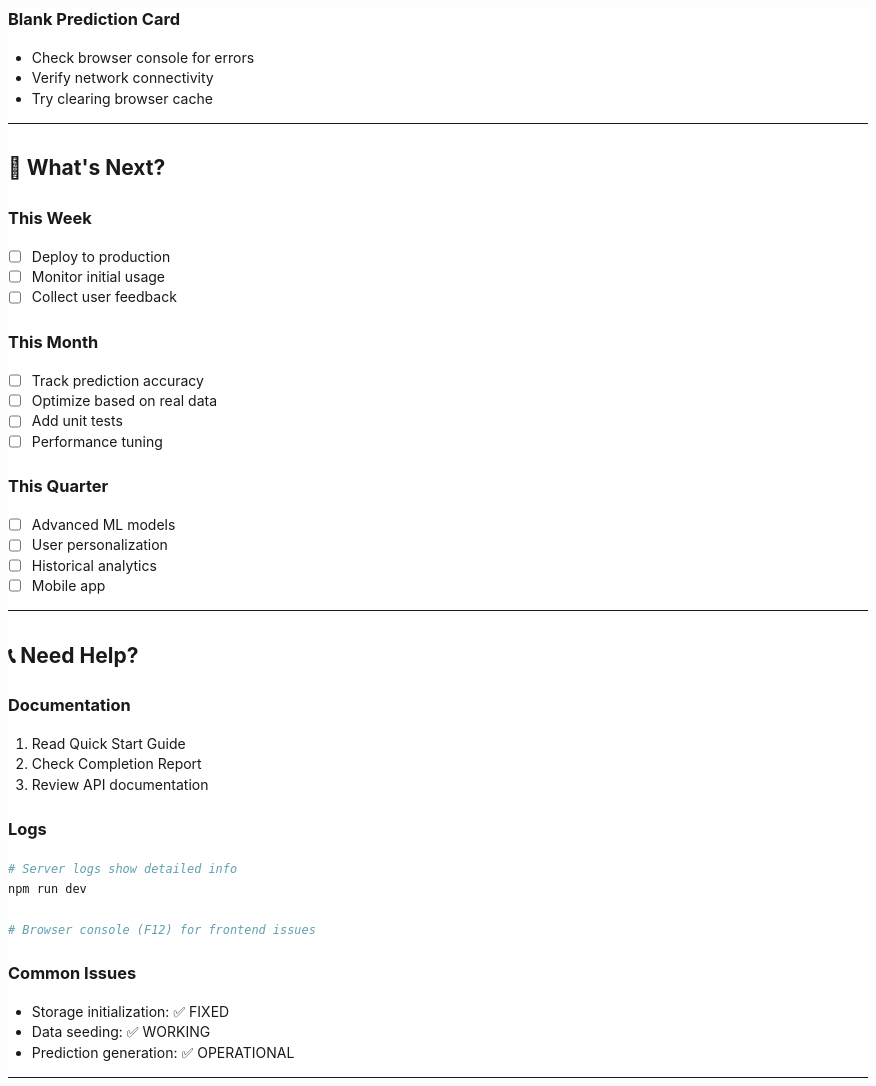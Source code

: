### Blank Prediction Card
- Check browser console for errors
- Verify network connectivity
- Try clearing browser cache

---

## 🎊 What's Next?

### This Week
- [ ] Deploy to production
- [ ] Monitor initial usage
- [ ] Collect user feedback

### This Month
- [ ] Track prediction accuracy
- [ ] Optimize based on real data
- [ ] Add unit tests
- [ ] Performance tuning

### This Quarter
- [ ] Advanced ML models
- [ ] User personalization
- [ ] Historical analytics
- [ ] Mobile app

---

## 📞 Need Help?

### Documentation
1. Read Quick Start Guide
2. Check Completion Report
3. Review API documentation

### Logs
```bash
# Server logs show detailed info
npm run dev

# Browser console (F12) for frontend issues
```

### Common Issues
- Storage initialization: ✅ FIXED
- Data seeding: ✅ WORKING
- Prediction generation: ✅ OPERATIONAL

---
